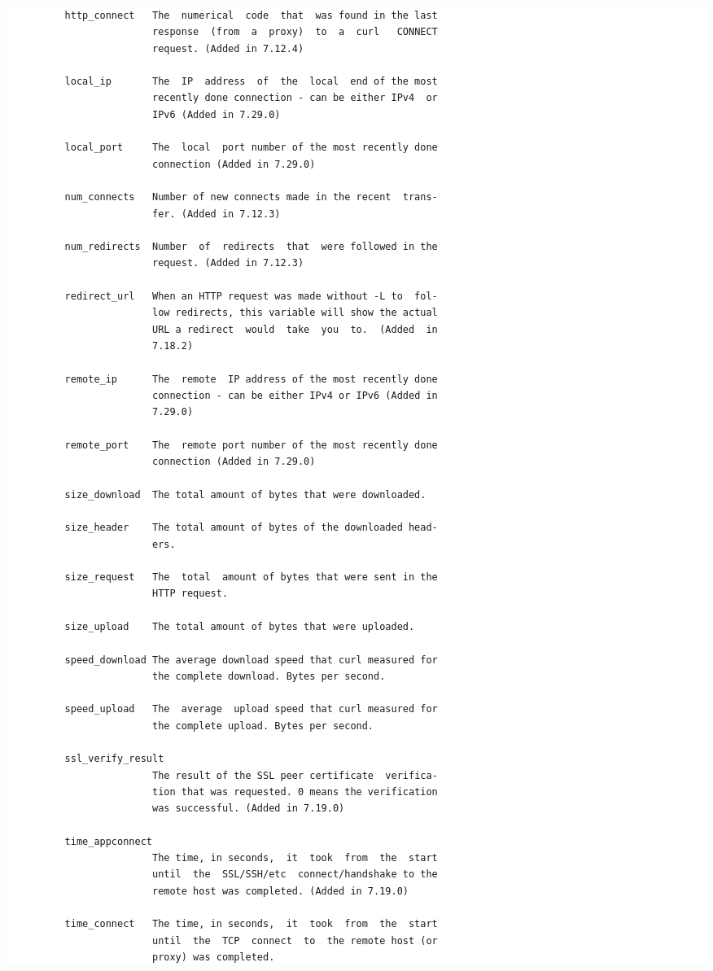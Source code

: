               http_connect   The  numerical  code  that  was found in the last
                             response  (from  a  proxy)  to  a  curl   CONNECT
                             request. (Added in 7.12.4)

              local_ip       The  IP  address  of  the  local  end of the most
                             recently done connection - can be either IPv4  or
                             IPv6 (Added in 7.29.0)

              local_port     The  local  port number of the most recently done
                             connection (Added in 7.29.0)

              num_connects   Number of new connects made in the recent  trans-
                             fer. (Added in 7.12.3)

              num_redirects  Number  of  redirects  that  were followed in the
                             request. (Added in 7.12.3)

              redirect_url   When an HTTP request was made without -L to  fol-
                             low redirects, this variable will show the actual
                             URL a redirect  would  take  you  to.  (Added  in
                             7.18.2)

              remote_ip      The  remote  IP address of the most recently done
                             connection - can be either IPv4 or IPv6 (Added in
                             7.29.0)

              remote_port    The  remote port number of the most recently done
                             connection (Added in 7.29.0)

              size_download  The total amount of bytes that were downloaded.

              size_header    The total amount of bytes of the downloaded head-
                             ers.

              size_request   The  total  amount of bytes that were sent in the
                             HTTP request.

              size_upload    The total amount of bytes that were uploaded.

              speed_download The average download speed that curl measured for
                             the complete download. Bytes per second.

              speed_upload   The  average  upload speed that curl measured for
                             the complete upload. Bytes per second.

              ssl_verify_result
                             The result of the SSL peer certificate  verifica-
                             tion that was requested. 0 means the verification
                             was successful. (Added in 7.19.0)

              time_appconnect
                             The time, in seconds,  it  took  from  the  start
                             until  the  SSL/SSH/etc  connect/handshake to the
                             remote host was completed. (Added in 7.19.0)

              time_connect   The time, in seconds,  it  took  from  the  start
                             until  the  TCP  connect  to  the remote host (or
                             proxy) was completed.
